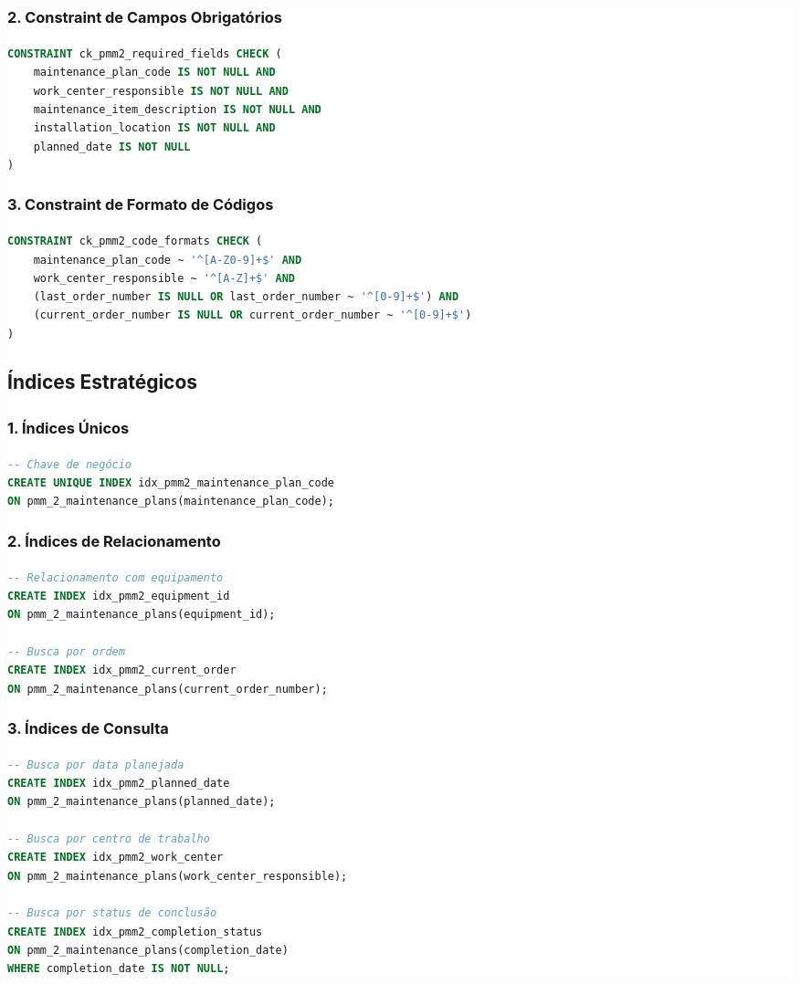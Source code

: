 ### 2. Constraint de Campos Obrigatórios
```sql
CONSTRAINT ck_pmm2_required_fields CHECK (
    maintenance_plan_code IS NOT NULL AND
    work_center_responsible IS NOT NULL AND
    maintenance_item_description IS NOT NULL AND
    installation_location IS NOT NULL AND
    planned_date IS NOT NULL
)
```

### 3. Constraint de Formato de Códigos
```sql
CONSTRAINT ck_pmm2_code_formats CHECK (
    maintenance_plan_code ~ '^[A-Z0-9]+$' AND
    work_center_responsible ~ '^[A-Z]+$' AND
    (last_order_number IS NULL OR last_order_number ~ '^[0-9]+$') AND
    (current_order_number IS NULL OR current_order_number ~ '^[0-9]+$')
)
```

## Índices Estratégicos

### 1. Índices Únicos
```sql
-- Chave de negócio
CREATE UNIQUE INDEX idx_pmm2_maintenance_plan_code 
ON pmm_2_maintenance_plans(maintenance_plan_code);
```

### 2. Índices de Relacionamento
```sql
-- Relacionamento com equipamento
CREATE INDEX idx_pmm2_equipment_id 
ON pmm_2_maintenance_plans(equipment_id);

-- Busca por ordem
CREATE INDEX idx_pmm2_current_order 
ON pmm_2_maintenance_plans(current_order_number);
```

### 3. Índices de Consulta
```sql
-- Busca por data planejada
CREATE INDEX idx_pmm2_planned_date 
ON pmm_2_maintenance_plans(planned_date);

-- Busca por centro de trabalho
CREATE INDEX idx_pmm2_work_center 
ON pmm_2_maintenance_plans(work_center_responsible);

-- Busca por status de conclusão
CREATE INDEX idx_pmm2_completion_status 
ON pmm_2_maintenance_plans(completion_date) 
WHERE completion_date IS NOT NULL;
```

